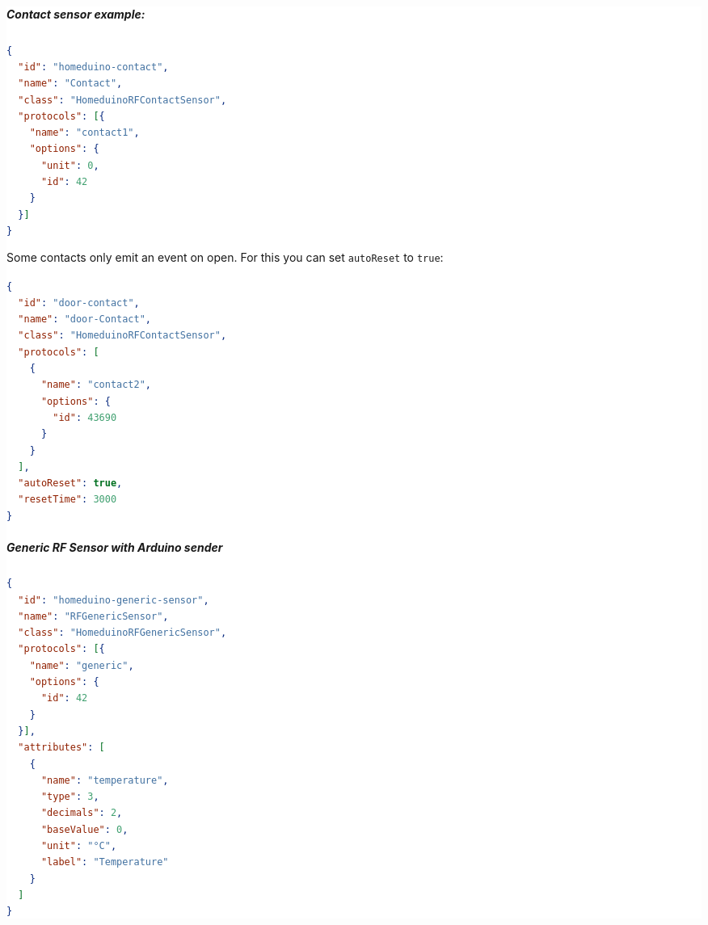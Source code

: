 ##### Contact sensor example:

```json
{
  "id": "homeduino-contact",
  "name": "Contact",
  "class": "HomeduinoRFContactSensor",
  "protocols": [{
    "name": "contact1",
    "options": {
      "unit": 0,
      "id": 42
    }
  }]
}
```

Some contacts only emit an event on open. For this you can set `autoReset` to `true`:

```json
{
  "id": "door-contact",
  "name": "door-Contact",
  "class": "HomeduinoRFContactSensor",
  "protocols": [
    {
      "name": "contact2",
      "options": {
        "id": 43690
      }
    }
  ],
  "autoReset": true,
  "resetTime": 3000
}
```

##### Generic RF Sensor with Arduino sender

```json
{
  "id": "homeduino-generic-sensor",
  "name": "RFGenericSensor",
  "class": "HomeduinoRFGenericSensor",
  "protocols": [{
    "name": "generic",
    "options": {
      "id": 42
    }
  }],
  "attributes": [
    {
      "name": "temperature",
      "type": 3,
      "decimals": 2,
      "baseValue": 0,
      "unit": "°C",
      "label": "Temperature"
    }
  ]
}
```
